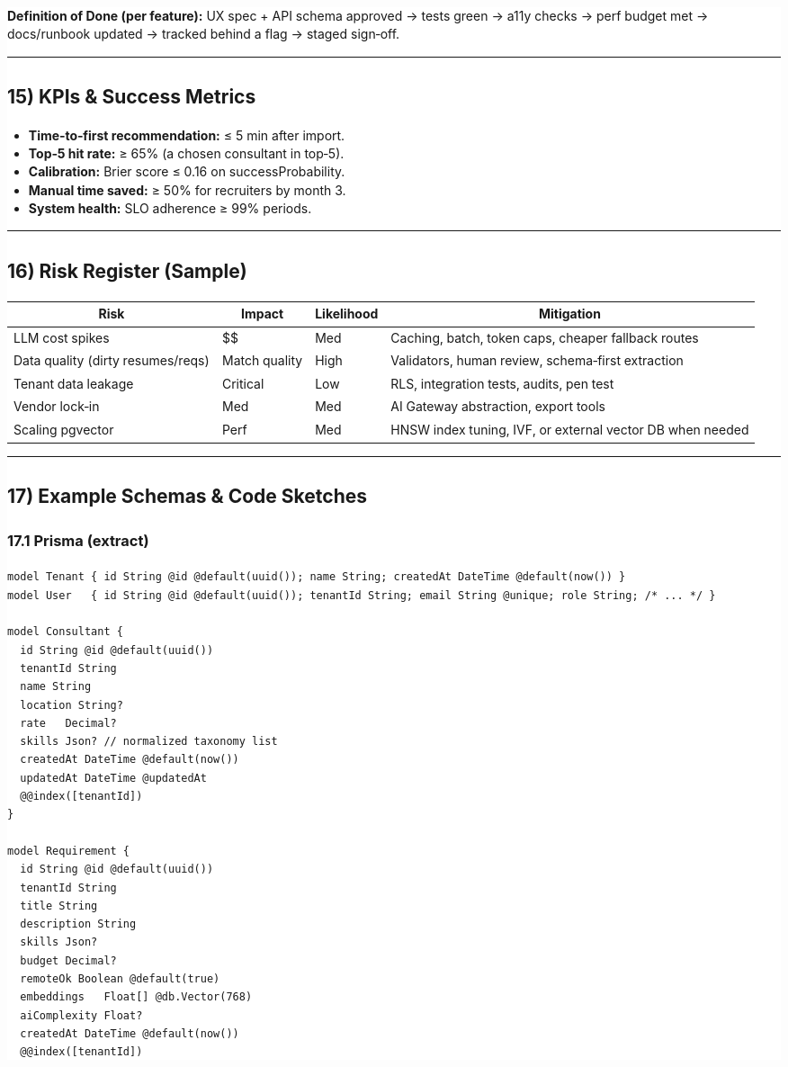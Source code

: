 **Definition of Done (per feature):** UX spec + API schema approved → tests green → a11y checks → perf budget met → docs/runbook updated → tracked behind a flag → staged sign‑off.

---

## 15) KPIs & Success Metrics

* **Time‑to‑first recommendation:** ≤ 5 min after import.
* **Top‑5 hit rate:** ≥ 65% (a chosen consultant in top‑5).
* **Calibration:** Brier score ≤ 0.16 on successProbability.
* **Manual time saved:** ≥ 50% for recruiters by month 3.
* **System health:** SLO adherence ≥ 99% periods.

---

## 16) Risk Register (Sample)

| Risk                              | Impact        | Likelihood | Mitigation                                                |
| --------------------------------- | ------------- | ---------- | --------------------------------------------------------- |
| LLM cost spikes                   | \$\$          | Med        | Caching, batch, token caps, cheaper fallback routes       |
| Data quality (dirty resumes/reqs) | Match quality | High       | Validators, human review, schema‑first extraction         |
| Tenant data leakage               | Critical      | Low        | RLS, integration tests, audits, pen test                  |
| Vendor lock‑in                    | Med           | Med        | AI Gateway abstraction, export tools                      |
| Scaling pgvector                  | Perf          | Med        | HNSW index tuning, IVF, or external vector DB when needed |

---

## 17) Example Schemas & Code Sketches

### 17.1 Prisma (extract)

```prisma
model Tenant { id String @id @default(uuid()); name String; createdAt DateTime @default(now()) }
model User   { id String @id @default(uuid()); tenantId String; email String @unique; role String; /* ... */ }

model Consultant {
  id String @id @default(uuid())
  tenantId String
  name String
  location String?
  rate   Decimal?
  skills Json? // normalized taxonomy list
  createdAt DateTime @default(now())
  updatedAt DateTime @updatedAt
  @@index([tenantId])
}

model Requirement {
  id String @id @default(uuid())
  tenantId String
  title String
  description String
  skills Json?
  budget Decimal?
  remoteOk Boolean @default(true)
  embeddings   Float[] @db.Vector(768)
  aiComplexity Float?
  createdAt DateTime @default(now())
  @@index([tenantId])
```